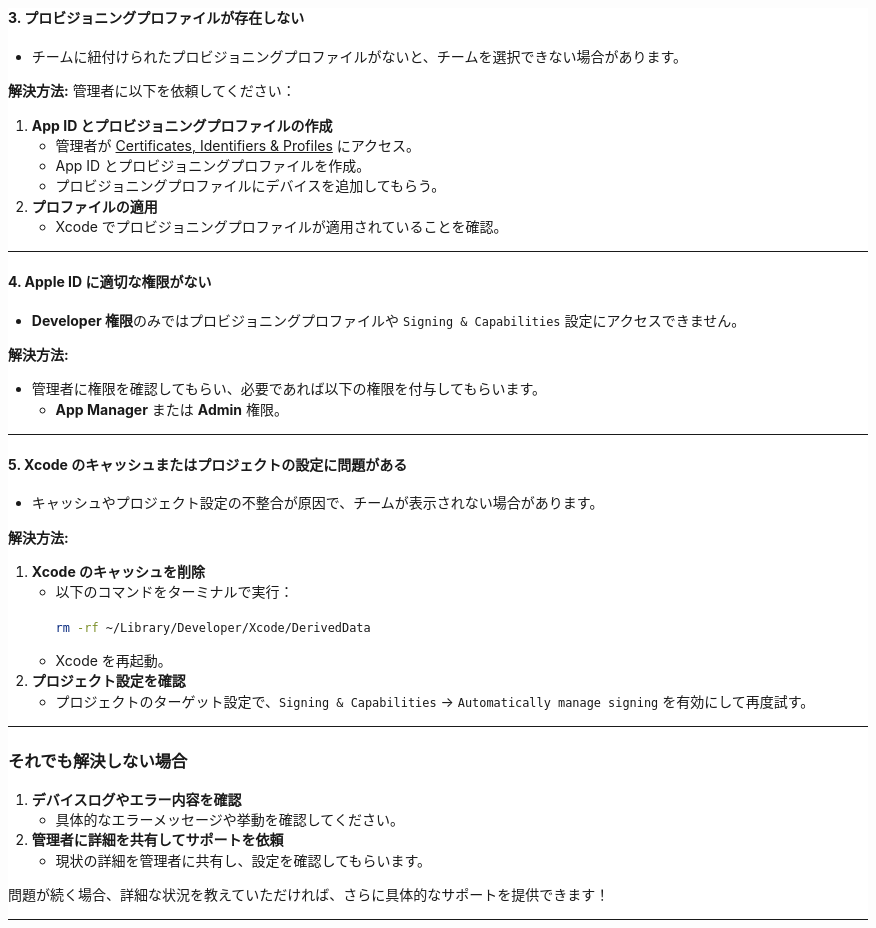 
#### 3. **プロビジョニングプロファイルが存在しない**
   - チームに紐付けられたプロビジョニングプロファイルがないと、チームを選択できない場合があります。

   **解決方法:**
   管理者に以下を依頼してください：
   1. **App ID とプロビジョニングプロファイルの作成**
      - 管理者が [Certificates, Identifiers & Profiles](https://developer.apple.com/account/resources/) にアクセス。
      - App ID とプロビジョニングプロファイルを作成。
      - プロビジョニングプロファイルにデバイスを追加してもらう。
   2. **プロファイルの適用**
      - Xcode でプロビジョニングプロファイルが適用されていることを確認。

---

#### 4. **Apple ID に適切な権限がない**
   - **Developer 権限**のみではプロビジョニングプロファイルや `Signing & Capabilities` 設定にアクセスできません。

   **解決方法:**
   - 管理者に権限を確認してもらい、必要であれば以下の権限を付与してもらいます。
     - **App Manager** または **Admin** 権限。

---

#### 5. **Xcode のキャッシュまたはプロジェクトの設定に問題がある**
   - キャッシュやプロジェクト設定の不整合が原因で、チームが表示されない場合があります。

   **解決方法:**
   1. **Xcode のキャッシュを削除**
      - 以下のコマンドをターミナルで実行：
        ```bash
        rm -rf ~/Library/Developer/Xcode/DerivedData
        ```
      - Xcode を再起動。
   2. **プロジェクト設定を確認**
      - プロジェクトのターゲット設定で、`Signing & Capabilities` → `Automatically manage signing` を有効にして再度試す。

---

### **それでも解決しない場合**
1. **デバイスログやエラー内容を確認**
   - 具体的なエラーメッセージや挙動を確認してください。
2. **管理者に詳細を共有してサポートを依頼**
   - 現状の詳細を管理者に共有し、設定を確認してもらいます。

問題が続く場合、詳細な状況を教えていただければ、さらに具体的なサポートを提供できます！

---
